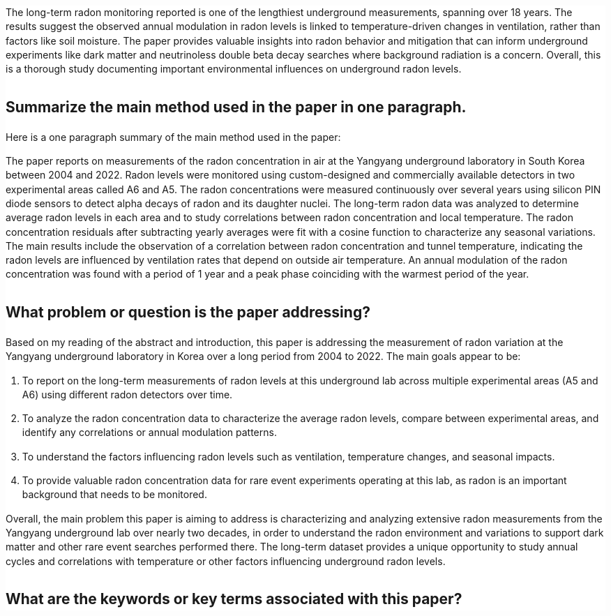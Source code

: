 The long-term radon monitoring reported is one of the lengthiest underground measurements, spanning over 18 years. The results suggest the observed annual modulation in radon levels is linked to temperature-driven changes in ventilation, rather than factors like soil moisture. The paper provides valuable insights into radon behavior and mitigation that can inform underground experiments like dark matter and neutrinoless double beta decay searches where background radiation is a concern. Overall, this is a thorough study documenting important environmental influences on underground radon levels.


## Summarize the main method used in the paper in one paragraph.

 Here is a one paragraph summary of the main method used in the paper:

The paper reports on measurements of the radon concentration in air at the Yangyang underground laboratory in South Korea between 2004 and 2022. Radon levels were monitored using custom-designed and commercially available detectors in two experimental areas called A6 and A5. The radon concentrations were measured continuously over several years using silicon PIN diode sensors to detect alpha decays of radon and its daughter nuclei. The long-term radon data was analyzed to determine average radon levels in each area and to study correlations between radon concentration and local temperature. The radon concentration residuals after subtracting yearly averages were fit with a cosine function to characterize any seasonal variations. The main results include the observation of a correlation between radon concentration and tunnel temperature, indicating the radon levels are influenced by ventilation rates that depend on outside air temperature. An annual modulation of the radon concentration was found with a period of 1 year and a peak phase coinciding with the warmest period of the year.


## What problem or question is the paper addressing?

 Based on my reading of the abstract and introduction, this paper is addressing the measurement of radon variation at the Yangyang underground laboratory in Korea over a long period from 2004 to 2022. The main goals appear to be:

1) To report on the long-term measurements of radon levels at this underground lab across multiple experimental areas (A5 and A6) using different radon detectors over time. 

2) To analyze the radon concentration data to characterize the average radon levels, compare between experimental areas, and identify any correlations or annual modulation patterns. 

3) To understand the factors influencing radon levels such as ventilation, temperature changes, and seasonal impacts. 

4) To provide valuable radon concentration data for rare event experiments operating at this lab, as radon is an important background that needs to be monitored. 

Overall, the main problem this paper is aiming to address is characterizing and analyzing extensive radon measurements from the Yangyang underground lab over nearly two decades, in order to understand the radon environment and variations to support dark matter and other rare event searches performed there. The long-term dataset provides a unique opportunity to study annual cycles and correlations with temperature or other factors influencing underground radon levels.


## What are the keywords or key terms associated with this paper?
